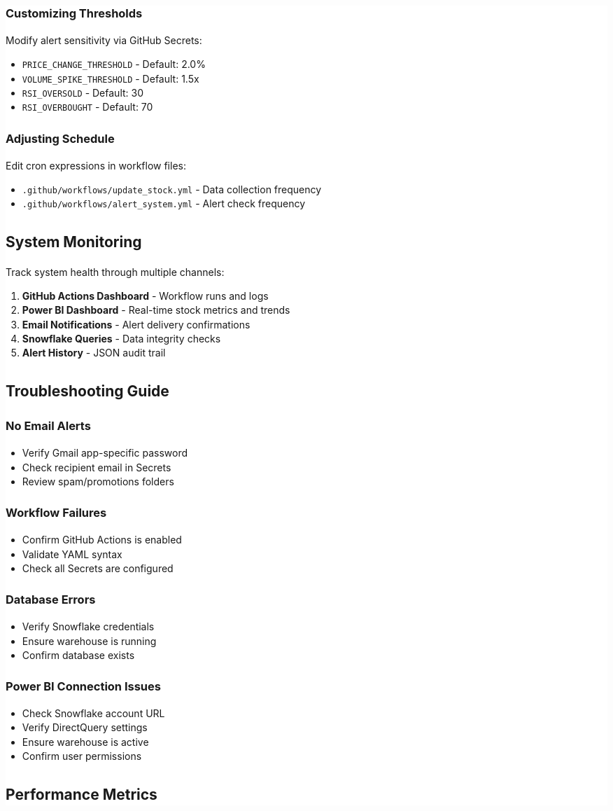 ### Customizing Thresholds

Modify alert sensitivity via GitHub Secrets:
- `PRICE_CHANGE_THRESHOLD` - Default: 2.0%
- `VOLUME_SPIKE_THRESHOLD` - Default: 1.5x
- `RSI_OVERSOLD` - Default: 30
- `RSI_OVERBOUGHT` - Default: 70

### Adjusting Schedule

Edit cron expressions in workflow files:
- `.github/workflows/update_stock.yml` - Data collection frequency
- `.github/workflows/alert_system.yml` - Alert check frequency

## System Monitoring

Track system health through multiple channels:

1. **GitHub Actions Dashboard** - Workflow runs and logs
2. **Power BI Dashboard** - Real-time stock metrics and trends
3. **Email Notifications** - Alert delivery confirmations
4. **Snowflake Queries** - Data integrity checks
5. **Alert History** - JSON audit trail

## Troubleshooting Guide

### No Email Alerts
- Verify Gmail app-specific password
- Check recipient email in Secrets
- Review spam/promotions folders

### Workflow Failures
- Confirm GitHub Actions is enabled
- Validate YAML syntax
- Check all Secrets are configured

### Database Errors
- Verify Snowflake credentials
- Ensure warehouse is running
- Confirm database exists

### Power BI Connection Issues
- Check Snowflake account URL
- Verify DirectQuery settings
- Ensure warehouse is active
- Confirm user permissions

## Performance Metrics
